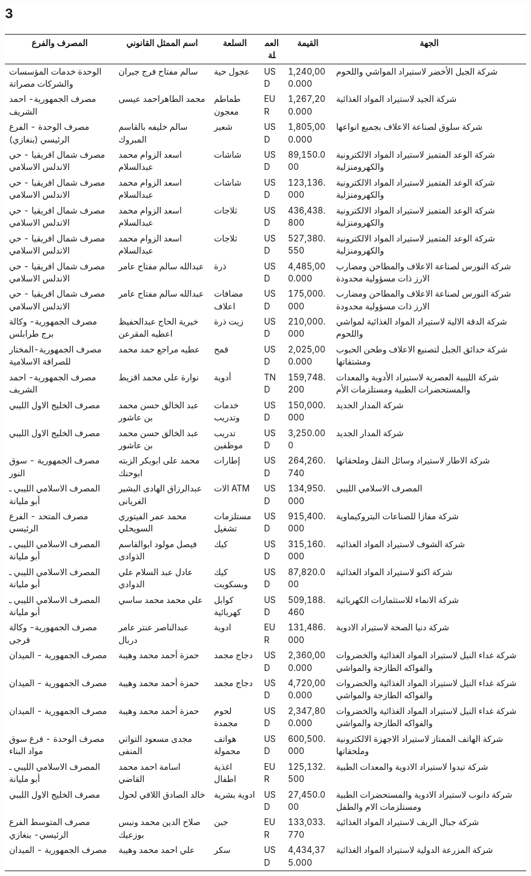 3
---

| المصرف والفرع | اسم الممثل القانوني | السلعة | العملة | القيمة | الجهة |
|---------------|---------------------|--------|--------|--------|-------|
| الوحدة خدمات المؤسسات والشركات مصراتة | سالم مفتاح فرج جبران | عجول حية | USD | 1,240,000.000 | شركة الجبل الأخضر لاستيراد المواشي واللحوم |
| مصرف الجمهورية- احمد الشريف | محمد الطاهراحمد عيسى | طماطم معجون | EUR | 1,267,200.000 | شركة الجيد لاستيراد المواد الغذائية |
| مصرف الوحدة - الفرع الرئيسي (بنغازي) | سالم خليفه بالقاسم المبروك | شعير | USD | 1,805,000.000 | شركة سلوق لصناعة الاعلاف بجميع انواعها |
| مصرف شمال افريقيا - حي الاندلس الاسلامي | اسعد الزوام محمد عبدالسلام | شاشات | USD | 89,150.000 | شركة الوعد المتميز لاستيراد المواد الالكترونية والكهرومنزلية |
| مصرف شمال افريقيا - حي الاندلس الاسلامي | اسعد الزوام محمد عبدالسلام | شاشات | USD | 123,136.000 | شركة الوعد المتميز لاستيراد المواد الالكترونية والكهرومنزلية |
| مصرف شمال افريقيا - حي الاندلس الاسلامي | اسعد الزوام محمد عبدالسلام | ثلاجات | USD | 436,438.800 | شركة الوعد المتميز لاستيراد المواد الالكترونية والكهرومنزلية |
| مصرف شمال افريقيا - حي الاندلس الاسلامي | اسعد الزوام محمد عبدالسلام | ثلاجات | USD | 527,380.550 | شركة الوعد المتميز لاستيراد المواد الالكترونية والكهرومنزلية |
| مصرف شمال افريقيا - حي الاندلس الاسلامي | عبدالله سالم مفتاح عامر | ذرة | USD | 4,485,000.000 | شركة النورس لصناعة الاعلاف والمطاحن ومضارب الارز ذات مسؤولية محدودة |
| مصرف شمال افريقيا - حي الاندلس الاسلامي | عبدالله سالم مفتاح عامر | مضافات اعلاف | USD | 175,000.000 | شركة النورس لصناعة الاعلاف والمطاحن ومضارب الارز ذات مسؤولية محدودة |
| مصرف الجمهورية- وكالة برج طرابلس | خيرية الحاج عبدالحفيظ اعطيه المقرعن | زيت ذرة | USD | 210,000.000 | شركة الدقة الالية لاستيراد المواد الغذائية لمواشي واللحوم |
| مصرف الجمهورية-المختار للصرافة الاسلامية | عطيه مراجع حمد محمد | قمح | USD | 2,025,000.000 | شركة حدائق الجبل لتصنيع الاعلاف وطحن الحبوب ومشتقاتها |
| مصرف الجمهورية- احمد الشريف | نوارة علي محمد اقزيط | أدوية | TND | 159,748.200 | شركة الليبية العصرية لاستيراد الأدوية والمعدات والمستحضرات الطبية ومستلزمات الأم |
| مصرف الخليج الاول الليبي | عبد الخالق حسن محمد بن عاشور | خدمات وتدريب | USD | 150,000.000 | شركة المدار الجديد |
| مصرف الخليج الاول الليبي | عبد الخالق حسن محمد بن عاشور | تدريب موظفين | USD | 3,250.000 | شركة المدار الجديد |
| مصرف الجمهورية - سوق النور | محمد على ابوبكر الزبته ابوحنك | إطارات | USD | 264,260.740 | شركة الاطار لاستيراد وسائل النقل وملحقاتها |
| المصرف الاسلامي الليبي ـ أبو مليانة | عبدالرزاق الهادى البشير الغريانى | الات ATM | USD | 134,950.000 | المصرف الاسلامي الليبي |
| مصرف المتحد - الفرع الرئيسي | محمد عمر الفيتوري السويحلي | مستلزمات تشغيل | USD | 915,400.000 | شركة مفازا للصناعات البتروكيماوية |
| المصرف الاسلامي الليبي ـ أبو مليانة | فيصل مولود ابوالقاسم الذوادى | كيك | USD | 315,160.000 | شركة الشوف لاستيراد المواد الغذائيه |
| المصرف الاسلامي الليبي ـ أبو مليانة | عادل عبد السلام علي الدوادي | كيك وبسكويت | USD | 87,820.000 | شركة اكنو لاستيراد المواد الغذائية |
| المصرف الاسلامي الليبي ـ أبو مليانة | علي محمد محمد ساسي | كوابل كهربائية | USD | 509,188.460 | شركة الانماء للاستثمارات الكهربائية |
| مصرف الجمهورية- وكالة قرجى | عبدالناصر عنتر عامر دربال | ادوية | EUR | 131,486.000 | شركة دنيا الصحة لاستيراد الادوية |
| مصرف الجمهورية - الميدان | حمزة أحمد محمد وهيبة | دجاج مجمد | USD | 2,360,000.000 | شركة غداء النيل لاستيراد المواد الغذائية والخضروات والفواكه الطازجة والمواشي |
| مصرف الجمهورية - الميدان | حمزة أحمد محمد وهيبة | دجاج مجمد | USD | 4,720,000.000 | شركة غداء النيل لاستيراد المواد الغذائية والخضروات والفواكه الطازجة والمواشي |
| مصرف الجمهورية - الميدان | حمزة أحمد محمد وهيبة | لحوم مجمدة | USD | 2,347,800.000 | شركة غداء النيل لاستيراد المواد الغذائية والخضروات والفواكه الطازجة والمواشي |
| مصرف الوحدة - فرع سوق مواد البناء | مجدى مسعود التواتي المنفى | هواتف محمولة | USD | 600,500.000 | شركة الهاتف الممتاز لاستيراد الاجهزة الالكترونية وملحقاتها |
| المصرف الاسلامي الليبي ـ أبو مليانة | اسامة احمد محمد القاضي | اغذية اطفال | EUR | 125,132.500 | شركة تيدوا لاستيراد الادوية والمعدات الطبية |
| مصرف الخليج الاول الليبي | خالد الصادق اللافي لحول | ادوية بشرية | USD | 27,450.000 | شركة دانوب لاستيراد الادوية والمستحضرات الطبية ومستلزمات الام والطفل |
| مصرف المتوسط الفرع الرئيسي- بنغازي | صلاح الدين محمد ونيس بوزعيك | جبن | EUR | 133,033.770 | شركة جبال الريف لاستيراد المواد الغذائية |
| مصرف الجمهورية - الميدان | علي احمد محمد وهيبة | سكر | USD | 4,434,375.000 | شركة المزرعة الدولية لاستيراد المواد الغذائية |
